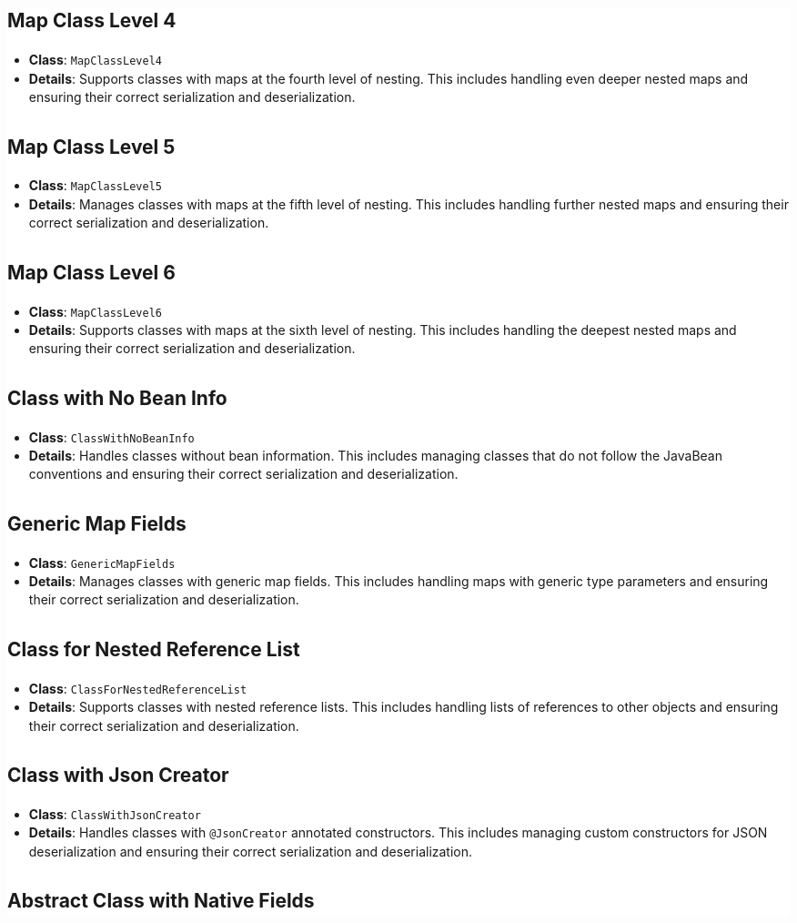 ## Map Class Level 4

- **Class**: `MapClassLevel4`
- **Details**: Supports classes with maps at the fourth level of nesting. This includes handling even deeper nested maps
  and ensuring their correct serialization and deserialization.

## Map Class Level 5

- **Class**: `MapClassLevel5`
- **Details**: Manages classes with maps at the fifth level of nesting. This includes handling further nested maps and
  ensuring their correct serialization and deserialization.

## Map Class Level 6

- **Class**: `MapClassLevel6`
- **Details**: Supports classes with maps at the sixth level of nesting. This includes handling the deepest nested maps
  and ensuring their correct serialization and deserialization.

## Class with No Bean Info

- **Class**: `ClassWithNoBeanInfo`
- **Details**: Handles classes without bean information. This includes managing classes that do not follow the JavaBean
  conventions and ensuring their correct serialization and deserialization.

## Generic Map Fields

- **Class**: `GenericMapFields`
- **Details**: Manages classes with generic map fields. This includes handling maps with generic type parameters and
  ensuring their correct serialization and deserialization.

## Class for Nested Reference List

- **Class**: `ClassForNestedReferenceList`
- **Details**: Supports classes with nested reference lists. This includes handling lists of references to other objects
  and ensuring their correct serialization and deserialization.

## Class with Json Creator

- **Class**: `ClassWithJsonCreator`
- **Details**: Handles classes with `@JsonCreator` annotated constructors. This includes managing custom constructors
  for JSON deserialization and ensuring their correct serialization and deserialization.

## Abstract Class with Native Fields
